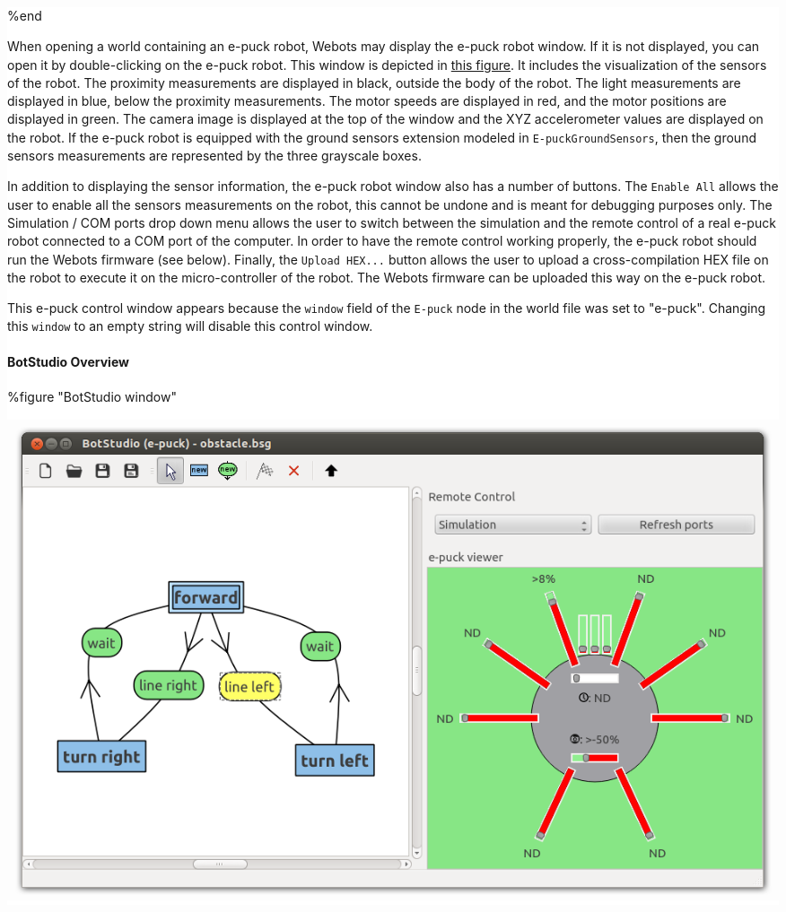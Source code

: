 %end

When opening a world containing an e-puck robot, Webots may display the e-puck robot window.
If it is not displayed, you can open it by double-clicking on the e-puck robot.
This window is depicted in [this figure](#the-e-puck-robot-window).
It includes the visualization of the sensors of the robot.
The proximity measurements are displayed in black, outside the body of the robot.
The light measurements are displayed in blue, below the proximity measurements.
The motor speeds are displayed in red, and the motor positions are displayed in green.
The camera image is displayed at the top of the window and the XYZ accelerometer values are displayed on the robot.
If the e-puck robot is equipped with the ground sensors extension modeled in `E-puckGroundSensors`, then the ground sensors measurements are represented by the three grayscale boxes.

In addition to displaying the sensor information, the e-puck robot window also has a number of buttons.
The `Enable All` allows the user to enable all the sensors measurements on the robot, this cannot be undone and is meant for debugging purposes only.
The Simulation / COM ports drop down menu allows the user to switch between the simulation and the remote control of a real e-puck robot connected to a COM port of the computer.
In order to have the remote control working properly, the e-puck robot should run the Webots firmware (see below).
Finally, the `Upload HEX...` button allows the user to upload a cross-compilation HEX file on the robot to execute it on the micro-controller of the robot.
The Webots firmware can be uploaded this way on the e-puck robot.

This e-puck control window appears because the `window` field of the `E-puck` node in the world file was set to "e-puck".
Changing this `window` to an empty string will disable this control window.

#### BotStudio Overview

%figure "BotStudio window"

![e-puck_botstudio.png](images/e-puck_botstudio.png)
